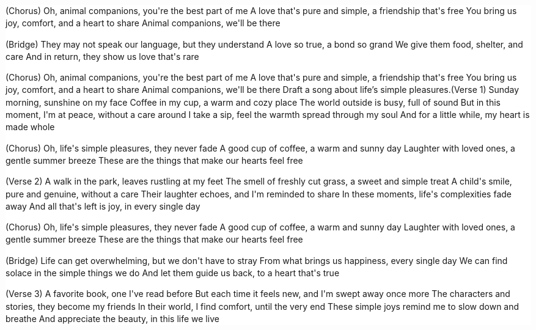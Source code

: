 (Chorus)
Oh, animal companions, you're the best part of me
A love that's pure and simple, a friendship that's free
You bring us joy, comfort, and a heart to share
Animal companions, we'll be there

(Bridge)
They may not speak our language, but they understand
A love so true, a bond so grand
We give them food, shelter, and care
And in return, they show us love that's rare

(Chorus)
Oh, animal companions, you're the best part of me
A love that's pure and simple, a friendship that's free
You bring us joy, comfort, and a heart to share
Animal companions, we'll be there<end>
Draft a song about life’s simple pleasures.<start>(Verse 1)
Sunday morning, sunshine on my face
Coffee in my cup, a warm and cozy place
The world outside is busy, full of sound
But in this moment, I'm at peace, without a care around
I take a sip, feel the warmth spread through my soul
And for a little while, my heart is made whole

(Chorus)
Oh, life's simple pleasures, they never fade
A good cup of coffee, a warm and sunny day
Laughter with loved ones, a gentle summer breeze
These are the things that make our hearts feel free

(Verse 2)
A walk in the park, leaves rustling at my feet
The smell of freshly cut grass, a sweet and simple treat
A child's smile, pure and genuine, without a care
Their laughter echoes, and I'm reminded to share
In these moments, life's complexities fade away
And all that's left is joy, in every single day

(Chorus)
Oh, life's simple pleasures, they never fade
A good cup of coffee, a warm and sunny day
Laughter with loved ones, a gentle summer breeze
These are the things that make our hearts feel free

(Bridge)
Life can get overwhelming, but we don't have to stray
From what brings us happiness, every single day
We can find solace in the simple things we do
And let them guide us back, to a heart that's true

(Verse 3)
A favorite book, one I've read before
But each time it feels new, and I'm swept away once more
The characters and stories, they become my friends
In their world, I find comfort, until the very end
These simple joys remind me to slow down and breathe
And appreciate the beauty, in this life we live
